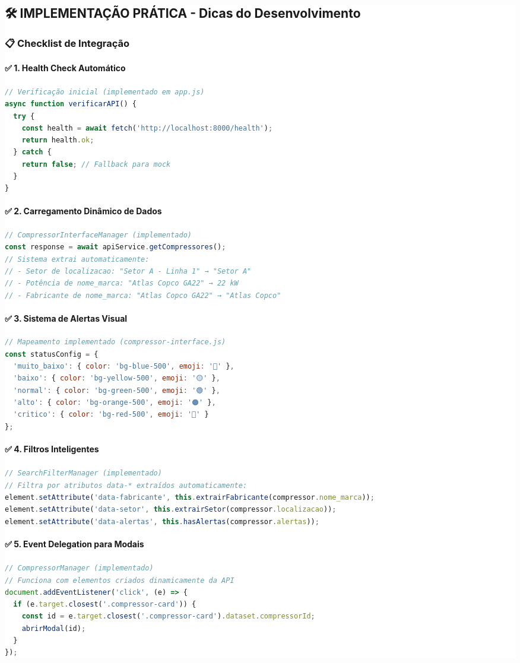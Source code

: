 
## 🛠️ **IMPLEMENTAÇÃO PRÁTICA - Dicas do Desenvolvimento**

### 📋 **Checklist de Integração**

#### ✅ **1. Health Check Automático**
```javascript
// Verificação inicial (implementado em app.js)
async function verificarAPI() {
  try {
    const health = await fetch('http://localhost:8000/health');
    return health.ok;
  } catch {
    return false; // Fallback para mock
  }
}
```

#### ✅ **2. Carregamento Dinâmico de Dados**
```javascript
// CompressorInterfaceManager (implementado)
const response = await apiService.getCompressores();
// Sistema extrai automaticamente:
// - Setor de localizacao: "Setor A - Linha 1" → "Setor A"  
// - Potência de nome_marca: "Atlas Copco GA22" → 22 kW
// - Fabricante de nome_marca: "Atlas Copco GA22" → "Atlas Copco"
```

#### ✅ **3. Sistema de Alertas Visual**
```javascript
// Mapeamento implementado (compressor-interface.js)
const statusConfig = {
  'muito_baixo': { color: 'bg-blue-500', emoji: '🔵' },
  'baixo': { color: 'bg-yellow-500', emoji: '🟡' },  
  'normal': { color: 'bg-green-500', emoji: '🟢' },
  'alto': { color: 'bg-orange-500', emoji: '🟠' },
  'critico': { color: 'bg-red-500', emoji: '🔴' }
};
```

#### ✅ **4. Filtros Inteligentes**
```javascript
// SearchFilterManager (implementado)
// Filtra por atributos data-* extraídos automaticamente:
element.setAttribute('data-fabricante', this.extrairFabricante(compressor.nome_marca));
element.setAttribute('data-setor', this.extrairSetor(compressor.localizacao)); 
element.setAttribute('data-alertas', this.hasAlertas(compressor.alertas));
```

#### ✅ **5. Event Delegation para Modais**
```javascript
// CompressorManager (implementado) 
// Funciona com elementos criados dinamicamente da API
document.addEventListener('click', (e) => {
  if (e.target.closest('.compressor-card')) {
    const id = e.target.closest('.compressor-card').dataset.compressorId;
    abrirModal(id);
  }
});
```
